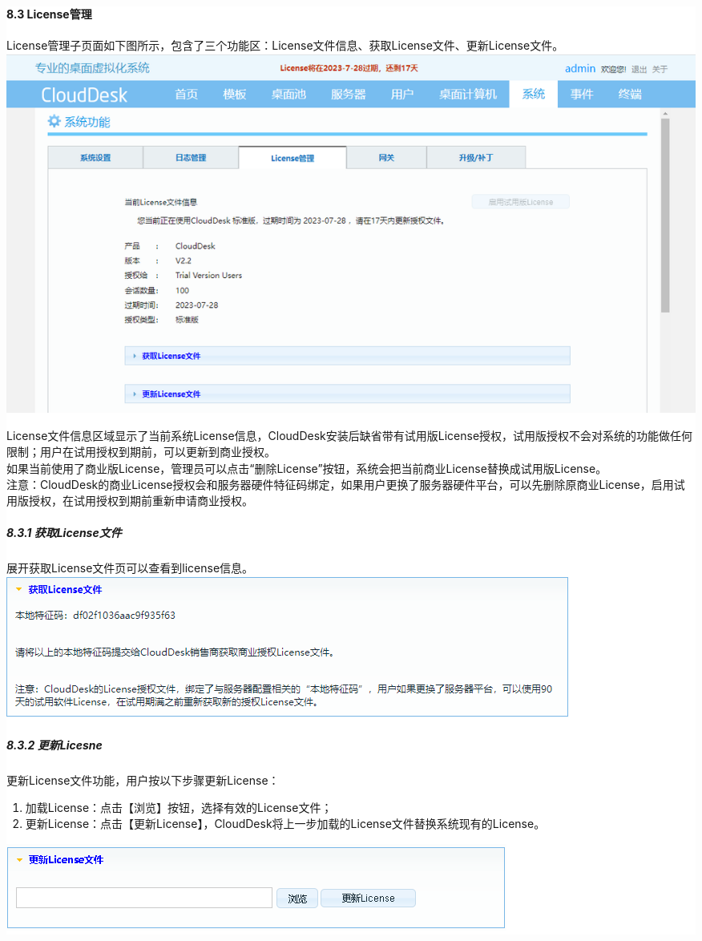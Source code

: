 #### 8.3 License管理
License管理子页面如下图所示，包含了三个功能区：License文件信息、获取License文件、更新License文件。 
![](./images/deskpool_adminGuide_system09.png)

License文件信息区域显示了当前系统License信息，CloudDesk安装后缺省带有试用版License授权，试用版授权不会对系统的功能做任何限制；用户在试用授权到期前，可以更新到商业授权。  
如果当前使用了商业版License，管理员可以点击“删除License”按钮，系统会把当前商业License替换成试用版License。  
注意：CloudDesk的商业License授权会和服务器硬件特征码绑定，如果用户更换了服务器硬件平台，可以先删除原商业License，启用试用版授权，在试用授权到期前重新申请商业授权。

##### 8.3.1 获取License文件
 展开获取License文件页可以查看到license信息。
![](./images/deskpool_adminGuide_system10.png)

##### 8.3.2 更新Licesne
更新License文件功能，用户按以下步骤更新License：
  
1)  加载License：点击【浏览】按钮，选择有效的License文件；  
2)  更新License：点击【更新License】，CloudDesk将上一步加载的License文件替换系统现有的License。  

![](./images/deskpool_adminGuide_system11.png)
